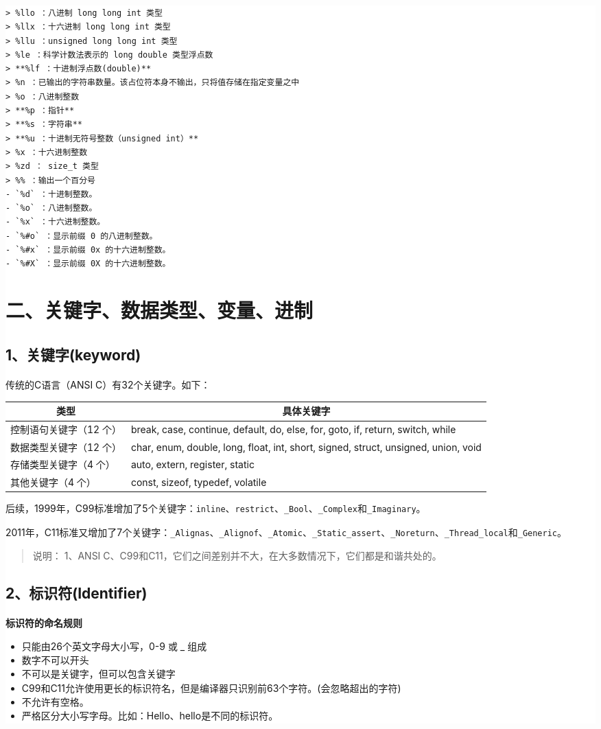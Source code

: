 ```
> %llo ：八进制 long long int 类型
> %llx ：十六进制 long long int 类型
> %llu ：unsigned long long int 类型
> %le ：科学计数法表示的 long double 类型浮点数
> **%lf ：十进制浮点数(double)**
> %n ：已输出的字符串数量。该占位符本身不输出，只将值存储在指定变量之中
> %o ：八进制整数
> **%p ：指针**
> **%s ：字符串**
> **%u ：十进制无符号整数（unsigned int）**
> %x ：十六进制整数
> %zd ： size_t 类型
> %% ：输出一个百分号
- `%d` ：十进制整数。
- `%o` ：八进制整数。
- `%x` ：十六进制整数。
- `%#o` ：显示前缀 0 的八进制整数。
- `%#x` ：显示前缀 0x 的十六进制整数。
- `%#X` ：显示前缀 0X 的十六进制整数。
```

# 二、关键字、数据类型、变量、进制

## 1、关键字(keyword)

传统的C语言（ANSI C）有32个关键字。如下：

| 类型                    | 具体关键字                                                   |
| ----------------------- | ------------------------------------------------------------ |
| 控制语句关键字（12 个） | break, case, continue, default, do, else, for, goto, if, return, switch, while |
| 数据类型关键字（12 个） | char, enum, double, long, float, int, short, signed, struct, unsigned, union, void |
| 存储类型关键字（4 个）  | auto, extern, register, static                               |
| 其他关键字（4 个）      | const, sizeof, typedef, volatile                             |

后续，1999年，C99标准增加了5个关键字：`inline`、`restrict`、`_Bool`、`_Complex`和`_Imaginary`。

2011年，C11标准又增加了7个关键字：`_Alignas`、`_Alignof`、`_Atomic`、`_Static_assert`、`_Noreturn`、`_Thread_local`和`_Generic`。

> 说明：
> 1、ANSI C、C99和C11，它们之间差别并不大，在大多数情况下，它们都是和谐共处的。

## 2、标识符(Identifier)

**标识符的命名规则**
- 只能由26个英文字母大小写，0-9 或 _ 组成
- 数字不可以开头
- 不可以是关键字，但可以包含关键字
- C99和C11允许使用更长的标识符名，但是编译器只识别前63个字符。(会忽略超出的字符)
- 不允许有空格。
- 严格区分大小写字母。比如：Hello、hello是不同的标识符。
